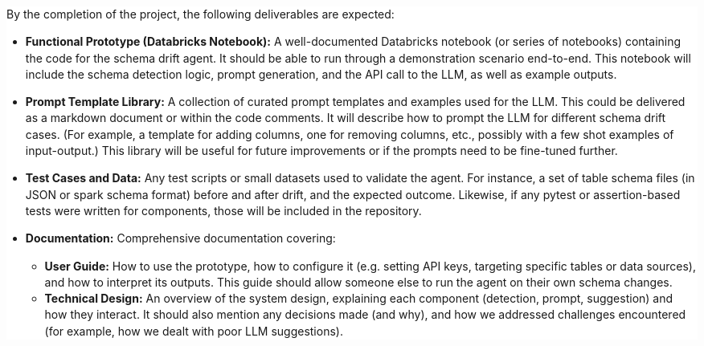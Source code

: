 By the completion of the project, the following deliverables are expected:

- **Functional Prototype (Databricks Notebook):** A well-documented Databricks notebook (or series of notebooks) containing the code for the schema drift agent. It should be able to run through a demonstration scenario end-to-end. This notebook will include the schema detection logic, prompt generation, and the API call to the LLM, as well as example outputs.

- **Prompt Template Library:** A collection of curated prompt templates and examples used for the LLM. This could be delivered as a markdown document or within the code comments. It will describe how to prompt the LLM for different schema drift cases. (For example, a template for adding columns, one for removing columns, etc., possibly with a few shot examples of input-output.) This library will be useful for future improvements or if the prompts need to be fine-tuned further.

- **Test Cases and Data:** Any test scripts or small datasets used to validate the agent. For instance, a set of table schema files (in JSON or spark schema format) before and after drift, and the expected outcome. Likewise, if any pytest or assertion-based tests were written for components, those will be included in the repository.

- **Documentation:** Comprehensive documentation covering:
  - **User Guide:** How to use the prototype, how to configure it (e.g. setting API keys, targeting specific tables or data sources), and how to interpret its outputs. This guide should allow someone else to run the agent on their own schema changes.
  - **Technical Design:** An overview of the system design, explaining each component (detection, prompt, suggestion) and how they interact. It should also mention any decisions made (and why), and how we addressed challenges encountered (for example, how we dealt with poor LLM suggestions).